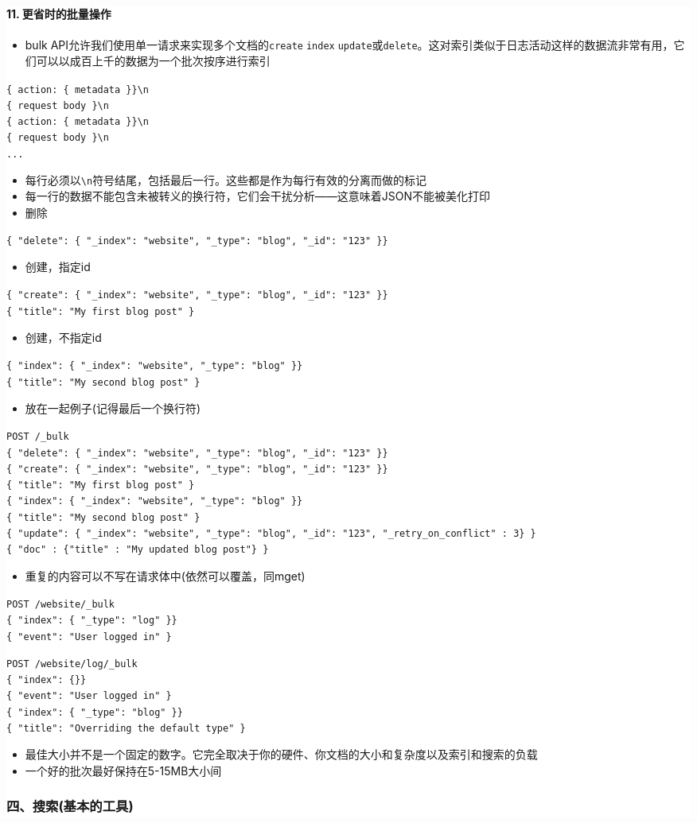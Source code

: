 #### 11. 更省时的批量操作
+ bulk API允许我们使用单一请求来实现多个文档的`create` `index` `update`或`delete`。这对索引类似于日志活动这样的数据流非常有用，它们可以以成百上千的数据为一个批次按序进行索引
```
{ action: { metadata }}\n
{ request body }\n
{ action: { metadata }}\n
{ request body }\n
...
```
+ 每行必须以`\n`符号结尾，包括最后一行。这些都是作为每行有效的分离而做的标记
+ 每一行的数据不能包含未被转义的换行符，它们会干扰分析——这意味着JSON不能被美化打印
+ 删除
```
{ "delete": { "_index": "website", "_type": "blog", "_id": "123" }}
```
+ 创建，指定id
```
{ "create": { "_index": "website", "_type": "blog", "_id": "123" }}
{ "title": "My first blog post" }
```
+ 创建，不指定id
```
{ "index": { "_index": "website", "_type": "blog" }}
{ "title": "My second blog post" }
```
+ 放在一起例子(记得最后一个换行符)
```
POST /_bulk
{ "delete": { "_index": "website", "_type": "blog", "_id": "123" }}
{ "create": { "_index": "website", "_type": "blog", "_id": "123" }}
{ "title": "My first blog post" }
{ "index": { "_index": "website", "_type": "blog" }}
{ "title": "My second blog post" }
{ "update": { "_index": "website", "_type": "blog", "_id": "123", "_retry_on_conflict" : 3} }
{ "doc" : {"title" : "My updated blog post"} }
```
+ 重复的内容可以不写在请求体中(依然可以覆盖，同mget)
```
POST /website/_bulk
{ "index": { "_type": "log" }}
{ "event": "User logged in" }
```
```
POST /website/log/_bulk
{ "index": {}}
{ "event": "User logged in" }
{ "index": { "_type": "blog" }}
{ "title": "Overriding the default type" }
```
+ 最佳大小并不是一个固定的数字。它完全取决于你的硬件、你文档的大小和复杂度以及索引和搜索的负载
+ 一个好的批次最好保持在5-15MB大小间

### 四、搜索(基本的工具)
